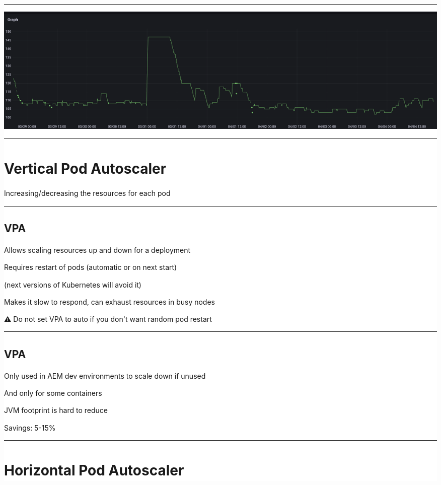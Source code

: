 ----

![](cluster-autoscaler-bug.png)

---




# Vertical Pod Autoscaler

Increasing/decreasing the resources for each pod

----

## VPA

Allows scaling resources up and down for a deployment

Requires restart of pods (automatic or on next start)

(next versions of Kubernetes will avoid it)

Makes it slow to respond, can exhaust resources in busy nodes

⚠️ Do not set VPA to auto if you don't want random pod restart

----

## VPA

Only used in AEM dev environments to scale down if unused

And only for some containers

JVM footprint is hard to reduce

Savings: 5-15%

---



# Horizontal Pod Autoscaler
